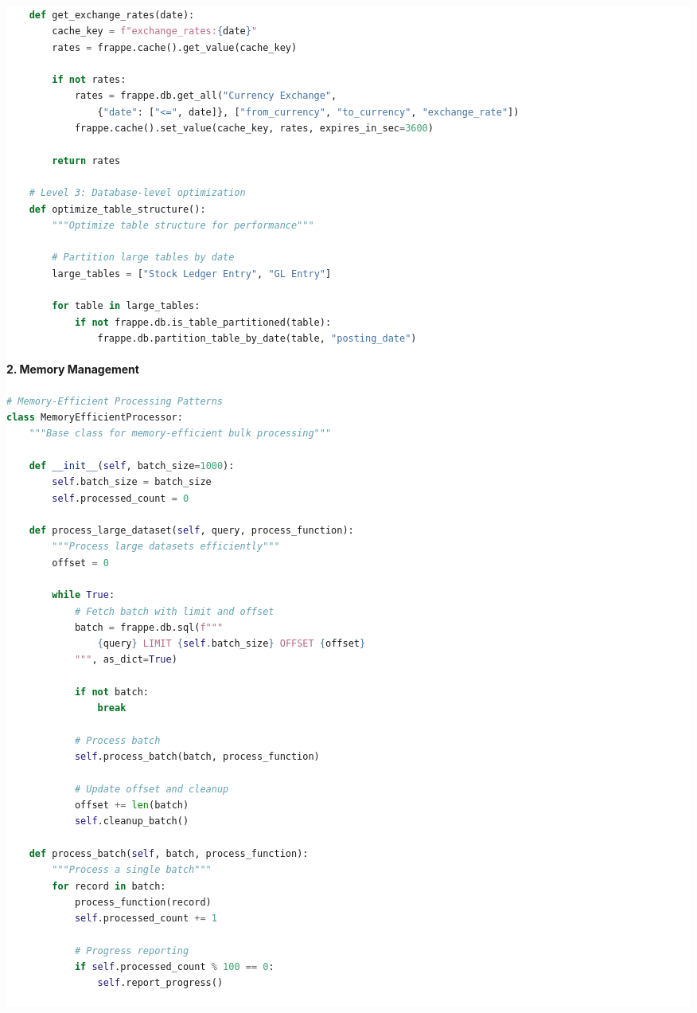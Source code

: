 ```python
    def get_exchange_rates(date):
        cache_key = f"exchange_rates:{date}"
        rates = frappe.cache().get_value(cache_key)
        
        if not rates:
            rates = frappe.db.get_all("Currency Exchange", 
                {"date": ["<=", date]}, ["from_currency", "to_currency", "exchange_rate"])
            frappe.cache().set_value(cache_key, rates, expires_in_sec=3600)
        
        return rates
    
    # Level 3: Database-level optimization
    def optimize_table_structure():
        """Optimize table structure for performance"""
        
        # Partition large tables by date
        large_tables = ["Stock Ledger Entry", "GL Entry"]
        
        for table in large_tables:
            if not frappe.db.is_table_partitioned(table):
                frappe.db.partition_table_by_date(table, "posting_date")
```

#### 2. Memory Management

```python
# Memory-Efficient Processing Patterns
class MemoryEfficientProcessor:
    """Base class for memory-efficient bulk processing"""
    
    def __init__(self, batch_size=1000):
        self.batch_size = batch_size
        self.processed_count = 0
    
    def process_large_dataset(self, query, process_function):
        """Process large datasets efficiently"""
        offset = 0
        
        while True:
            # Fetch batch with limit and offset
            batch = frappe.db.sql(f"""
                {query} LIMIT {self.batch_size} OFFSET {offset}
            """, as_dict=True)
            
            if not batch:
                break
            
            # Process batch
            self.process_batch(batch, process_function)
            
            # Update offset and cleanup
            offset += len(batch)
            self.cleanup_batch()
    
    def process_batch(self, batch, process_function):
        """Process a single batch"""
        for record in batch:
            process_function(record)
            self.processed_count += 1
            
            # Progress reporting
            if self.processed_count % 100 == 0:
                self.report_progress()
    
```
